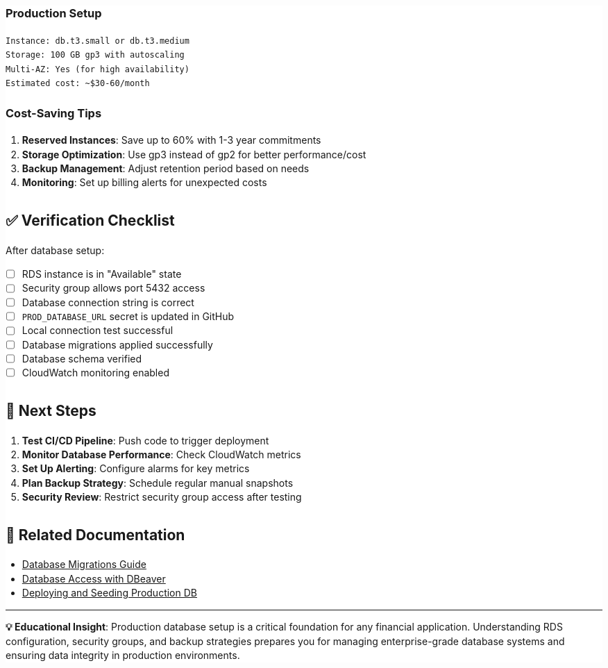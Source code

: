 ### Production Setup

```
Instance: db.t3.small or db.t3.medium
Storage: 100 GB gp3 with autoscaling
Multi-AZ: Yes (for high availability)
Estimated cost: ~$30-60/month
```

### Cost-Saving Tips

1. **Reserved Instances**: Save up to 60% with 1-3 year commitments
2. **Storage Optimization**: Use gp3 instead of gp2 for better performance/cost
3. **Backup Management**: Adjust retention period based on needs
4. **Monitoring**: Set up billing alerts for unexpected costs

## ✅ Verification Checklist

After database setup:

- [ ] RDS instance is in "Available" state
- [ ] Security group allows port 5432 access
- [ ] Database connection string is correct
- [ ] `PROD_DATABASE_URL` secret is updated in GitHub
- [ ] Local connection test successful
- [ ] Database migrations applied successfully
- [ ] Database schema verified
- [ ] CloudWatch monitoring enabled

## 🎯 Next Steps

1. **Test CI/CD Pipeline**: Push code to trigger deployment
2. **Monitor Database Performance**: Check CloudWatch metrics
3. **Set Up Alerting**: Configure alarms for key metrics
4. **Plan Backup Strategy**: Schedule regular manual snapshots
5. **Security Review**: Restrict security group access after testing

## 🔗 Related Documentation

- [Database Migrations Guide](./database-migrations-guide.md)
- [Database Access with DBeaver](./database-access-with-dbeaver.md)
- [Deploying and Seeding Production DB](./deploying-and-seeding-production-db.md)

---

**💡 Educational Insight**: Production database setup is a critical foundation for any financial application. Understanding RDS configuration, security groups, and backup strategies prepares you for managing enterprise-grade database systems and ensuring data integrity in production environments.

